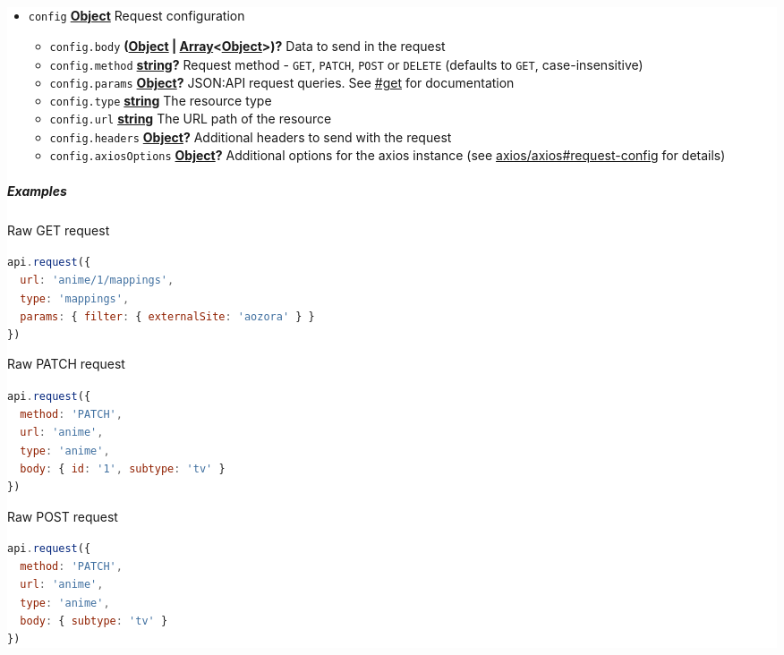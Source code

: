 *   `config` **[Object](https://developer.mozilla.org/docs/Web/JavaScript/Reference/Global_Objects/Object)** Request configuration

    *   `config.body` **([Object](https://developer.mozilla.org/docs/Web/JavaScript/Reference/Global_Objects/Object) | [Array](https://developer.mozilla.org/docs/Web/JavaScript/Reference/Global_Objects/Array)<[Object](https://developer.mozilla.org/docs/Web/JavaScript/Reference/Global_Objects/Object)>)?** Data to send in the request
    *   `config.method` **[string](https://developer.mozilla.org/docs/Web/JavaScript/Reference/Global_Objects/String)?** Request method - `GET`, `PATCH`, `POST` or `DELETE` (defaults to `GET`, case-insensitive)
    *   `config.params` **[Object](https://developer.mozilla.org/docs/Web/JavaScript/Reference/Global_Objects/Object)?** JSON:API request queries. See [#get](#get) for documentation
    *   `config.type` **[string](https://developer.mozilla.org/docs/Web/JavaScript/Reference/Global_Objects/String)** The resource type
    *   `config.url` **[string](https://developer.mozilla.org/docs/Web/JavaScript/Reference/Global_Objects/String)** The URL path of the resource
    *   `config.headers` **[Object](https://developer.mozilla.org/docs/Web/JavaScript/Reference/Global_Objects/Object)?** Additional headers to send with the request
    *   `config.axiosOptions` **[Object](https://developer.mozilla.org/docs/Web/JavaScript/Reference/Global_Objects/Object)?** Additional options for the axios instance (see [axios/axios#request-config](https://github.com/axios/axios#request-config) for details)

##### Examples

Raw GET request

```javascript
api.request({
  url: 'anime/1/mappings',
  type: 'mappings',
  params: { filter: { externalSite: 'aozora' } }
})
```

Raw PATCH request

```javascript
api.request({
  method: 'PATCH',
  url: 'anime',
  type: 'anime',
  body: { id: '1', subtype: 'tv' }
})
```

Raw POST request

```javascript
api.request({
  method: 'PATCH',
  url: 'anime',
  type: 'anime',
  body: { subtype: 'tv' }
})
```
